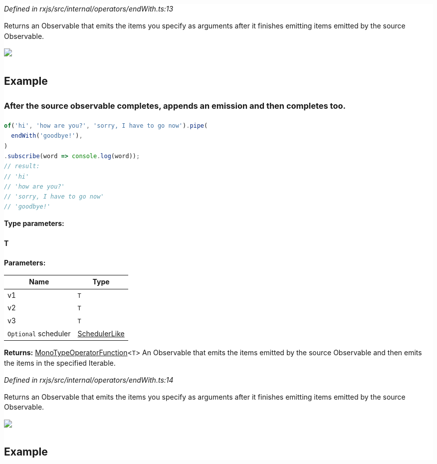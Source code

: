 *Defined in rxjs/src/internal/operators/endWith.ts:13*

Returns an Observable that emits the items you specify as arguments after it finishes emitting items emitted by the source Observable.

![](endWith.png)

Example
-------

### After the source observable completes, appends an emission and then completes too.

```javascript
of('hi', 'how are you?', 'sorry, I have to go now').pipe(
  endWith('goodbye!'),
)
.subscribe(word => console.log(word));
// result:
// 'hi'
// 'how are you?'
// 'sorry, I have to go now'
// 'goodbye!'
```

**Type parameters:**

#### T 
**Parameters:**

| Name | Type |
| ------ | ------ |
| v1 | `T` |
| v2 | `T` |
| v3 | `T` |
| `Optional` scheduler | [SchedulerLike](../interfaces/_rxjs_src_internal_types_.schedulerlike.md) |

**Returns:** [MonoTypeOperatorFunction](../interfaces/_rxjs_src_internal_types_.monotypeoperatorfunction.md)<`T`>
An Observable that emits the items emitted by the source Observable
 and then emits the items in the specified Iterable.

*Defined in rxjs/src/internal/operators/endWith.ts:14*

Returns an Observable that emits the items you specify as arguments after it finishes emitting items emitted by the source Observable.

![](endWith.png)

Example
-------
